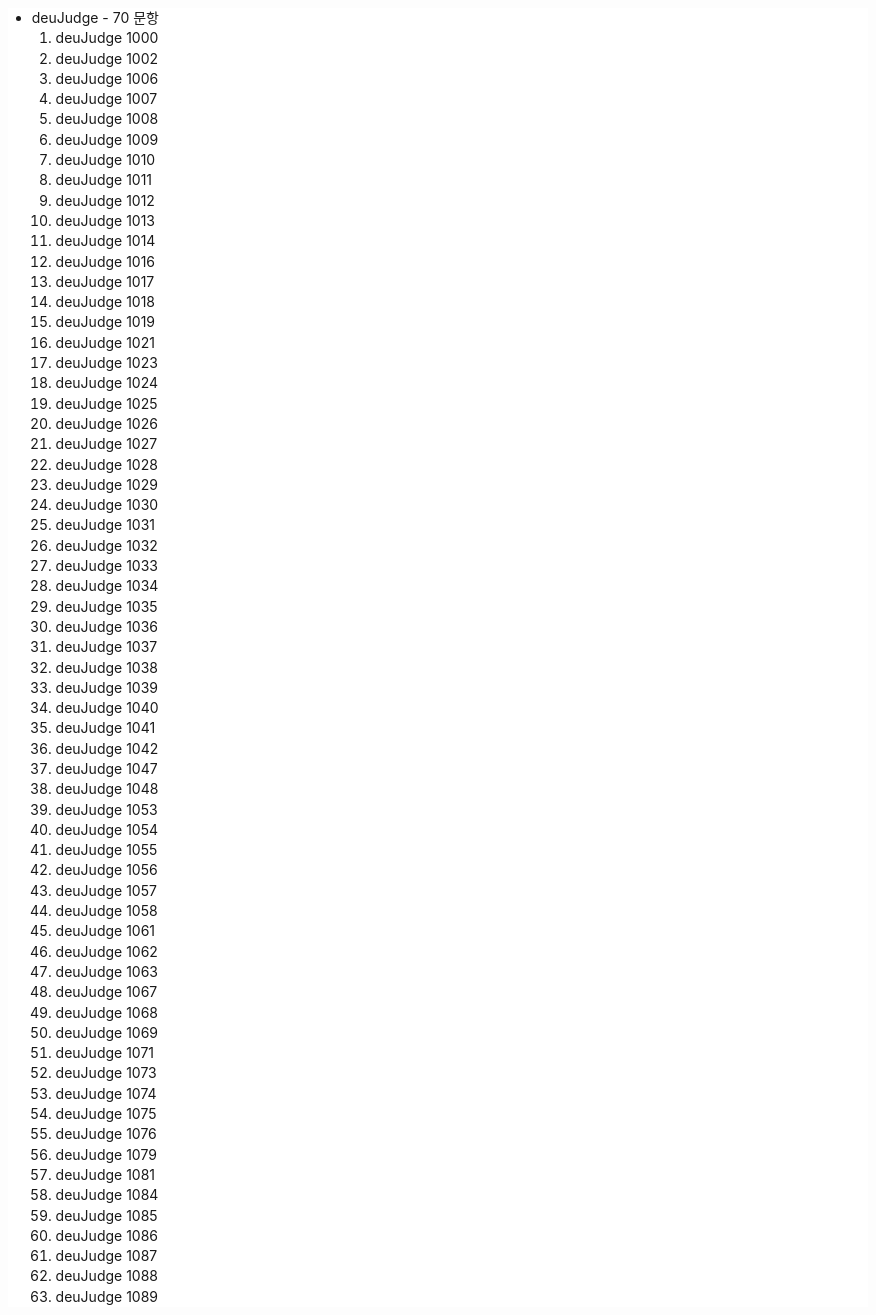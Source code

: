 * deuJudge - 70 문항
    1. deuJudge 1000
    1. deuJudge 1002
    1. deuJudge 1006
    1. deuJudge 1007
    1. deuJudge 1008
    1. deuJudge 1009
    1. deuJudge 1010
    1. deuJudge 1011
    1. deuJudge 1012
    1. deuJudge 1013
    1. deuJudge 1014
    1. deuJudge 1016
    1. deuJudge 1017
    1. deuJudge 1018
    1. deuJudge 1019
    1. deuJudge 1021
    1. deuJudge 1023
    1. deuJudge 1024
    1. deuJudge 1025
    1. deuJudge 1026
    1. deuJudge 1027
    1. deuJudge 1028
    1. deuJudge 1029
    1. deuJudge 1030
    1. deuJudge 1031
    1. deuJudge 1032
    1. deuJudge 1033
    1. deuJudge 1034
    1. deuJudge 1035
    1. deuJudge 1036
    1. deuJudge 1037
    1. deuJudge 1038
    1. deuJudge 1039
    1. deuJudge 1040
    1. deuJudge 1041
    1. deuJudge 1042
    1. deuJudge 1047
    1. deuJudge 1048
    1. deuJudge 1053
    1. deuJudge 1054
    1. deuJudge 1055
    1. deuJudge 1056
    1. deuJudge 1057
    1. deuJudge 1058
    1. deuJudge 1061
    1. deuJudge 1062
    1. deuJudge 1063
    1. deuJudge 1067
    1. deuJudge 1068
    1. deuJudge 1069
    1. deuJudge 1071
    1. deuJudge 1073
    1. deuJudge 1074
    1. deuJudge 1075
    1. deuJudge 1076
    1. deuJudge 1079
    1. deuJudge 1081
    1. deuJudge 1084
    1. deuJudge 1085
    1. deuJudge 1086
    1. deuJudge 1087
    1. deuJudge 1088
    1. deuJudge 1089